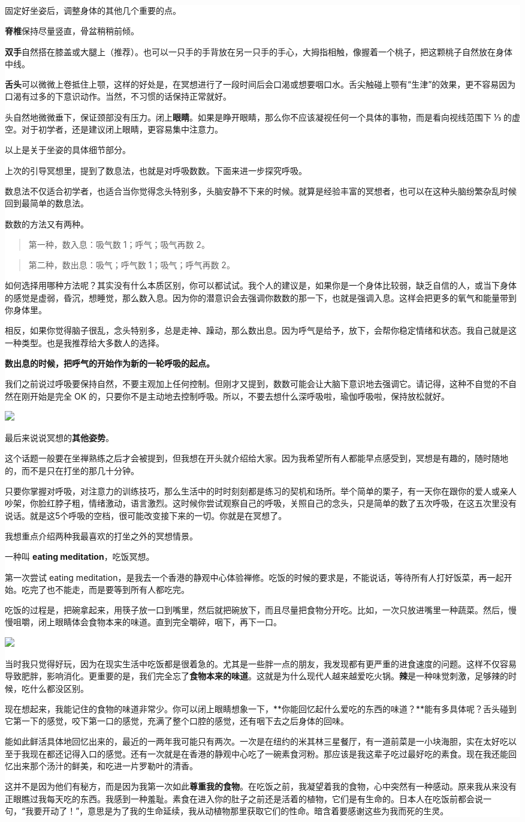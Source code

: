固定好坐姿后，调整身体的其他几个重要的点。

**脊椎**保持尽量竖直，骨盆稍稍前倾。

**双手**自然搭在膝盖或大腿上（推荐）。也可以一只手的手背放在另一只手的手心，大拇指相触，像握着一个桃子，把这颗桃子自然放在身体中线。

**舌头**可以微微上卷抵住上颚，这样的好处是，在冥想进行了一段时间后会口渴或想要咽口水。舌尖触碰上颚有“生津”的效果，更不容易因为口渴有过多的下意识动作。当然，不习惯的话保持正常就好。

头自然地微微垂下，保证颈部没有压力。闭上**眼睛**。如果是睁开眼睛，那么你不应该凝视任何一个具体的事物，而是看向视线范围下 ⅓ 的虚空。对于初学者，还是建议闭上眼睛，更容易集中注意力。

以上是关于坐姿的具体细节部分。

上次的引导冥想里，提到了数息法，也就是对呼吸数数。下面来进一步探究呼吸。

数息法不仅适合初学者，也适合当你觉得念头特别多，头脑安静不下来的时候。就算是经验丰富的冥想者，也可以在这种头脑纷繁杂乱时候回到最简单的数息法。

数数的方法又有两种。

> 第一种，数入息：吸气数 1；呼气；吸气再数 2。

> 第二种，数出息：吸气；呼气数 1；吸气；呼气再数 2。

如何选择用哪种方法呢？其实没有什么本质区别，你可以都试试。我个人的建议是，如果你是一个身体比较弱，缺乏自信的人，或当下身体的感觉是虚弱，昏沉，想睡觉，那么数入息。因为你的潜意识会去强调你数数的那一下，也就是强调入息。这样会把更多的氧气和能量带到你身体里。

相反，如果你觉得脑子很乱，念头特别多，总是走神、躁动，那么数出息。因为呼气是给予，放下，会帮你稳定情绪和状态。我自己就是这一种类型。也是我推荐给大多数人的选择。

**数出息的时候，把呼气的开始作为新的一轮呼吸的起点。**

我们之前说过呼吸要保持自然，不要主观加上任何控制。但刚才又提到，数数可能会让大脑下意识地去强调它。请记得，这种不自觉的不自然在刚开始是完全 OK 的，只要你不是主动地去控制呼吸。所以，不要去想什么深呼吸啦，瑜伽呼吸啦，保持放松就好。

![](https://tva1.sinaimg.cn/large/006y8mN6ly1g8lujotfaoj30us0u0qv5.jpg)

最后来说说冥想的**其他姿势**。

这个话题一般要在坐禅熟练之后才会被提到，但我想在开头就介绍给大家。因为我希望所有人都能早点感受到，冥想是有趣的，随时随地的，而不是只在打坐的那几十分钟。

只要你掌握对呼吸，对注意力的训练技巧，那么生活中的时时刻刻都是练习的契机和场所。举个简单的栗子，有一天你在跟你的爱人或亲人吵架，你脸红脖子粗，情绪激动，语言激烈。这时候你尝试观察自己的呼吸，关照自己的念头，只是简单的数了五次呼吸，在这五次里没有说话。就是这5个呼吸的空档，很可能改变接下来的一切。你就是在冥想了。

我想重点介绍两种我最喜欢的打坐之外的冥想情景。

一种叫 **eating meditation**，吃饭冥想。

第一次尝试 eating meditation，是我去一个香港的静观中心体验禅修。吃饭的时候的要求是，不能说话，等待所有人打好饭菜，再一起开始。吃完了也不能走，而是要等到所有人都吃完。

吃饭的过程是，把碗拿起来，用筷子放一口到嘴里，然后就把碗放下，而且尽量把食物分开吃。比如，一次只放进嘴里一种蔬菜。然后，慢慢咀嚼，闭上眼睛体会食物本来的味道。直到完全嚼碎，咽下，再下一口。

![](https://tva1.sinaimg.cn/large/006y8mN6ly1g8lukrl53zj30u30rgdqg.jpg)

当时我只觉得好玩，因为在现实生活中吃饭都是很着急的。尤其是一些胖一点的朋友，我发现都有更严重的进食速度的问题。这样不仅容易导致肥胖，影响消化。更重要的是，我们完全忘了**食物本来的味道**。这就是为什么现代人越来越爱吃火锅。**辣**是一种味觉刺激，足够辣的时候，吃什么都没区别。

现在想起来，我能记住的食物的味道非常少。你可以闭上眼睛想象一下，**你能回忆起什么爱吃的东西的味道？**能有多具体呢？舌头碰到它第一下的感觉，咬下第一口的感觉，充满了整个口腔的感觉，还有咽下去之后身体的回味。

能如此鲜活具体地回忆出来的，最近的一两年我可能只有两次。一次是在纽约的米其林三星餐厅，有一道前菜是一小块海胆，实在太好吃以至于我现在都还记得入口的感觉。还有一次就是在香港的静观中心吃了一碗素食河粉。那应该是我这辈子吃过最好吃的素食。现在我还能回忆出来那个汤汁的鲜美，和吃进一片罗勒叶的清香。

这并不是因为他们有秘方，而是因为我第一次如此**尊重我的食物**。在吃饭之前，我凝望着我的食物，心中突然有一种感动。原来我从来没有正眼瞧过我每天吃的东西。我感到一种羞耻。素食在进入你的肚子之前还是活着的植物，它们是有生命的。日本人在吃饭前都会说一句，“我要开动了！”，意思是为了我的生命延续，我从动植物那里获取它们的性命。暗含着要感谢这些为我而死的生灵。
